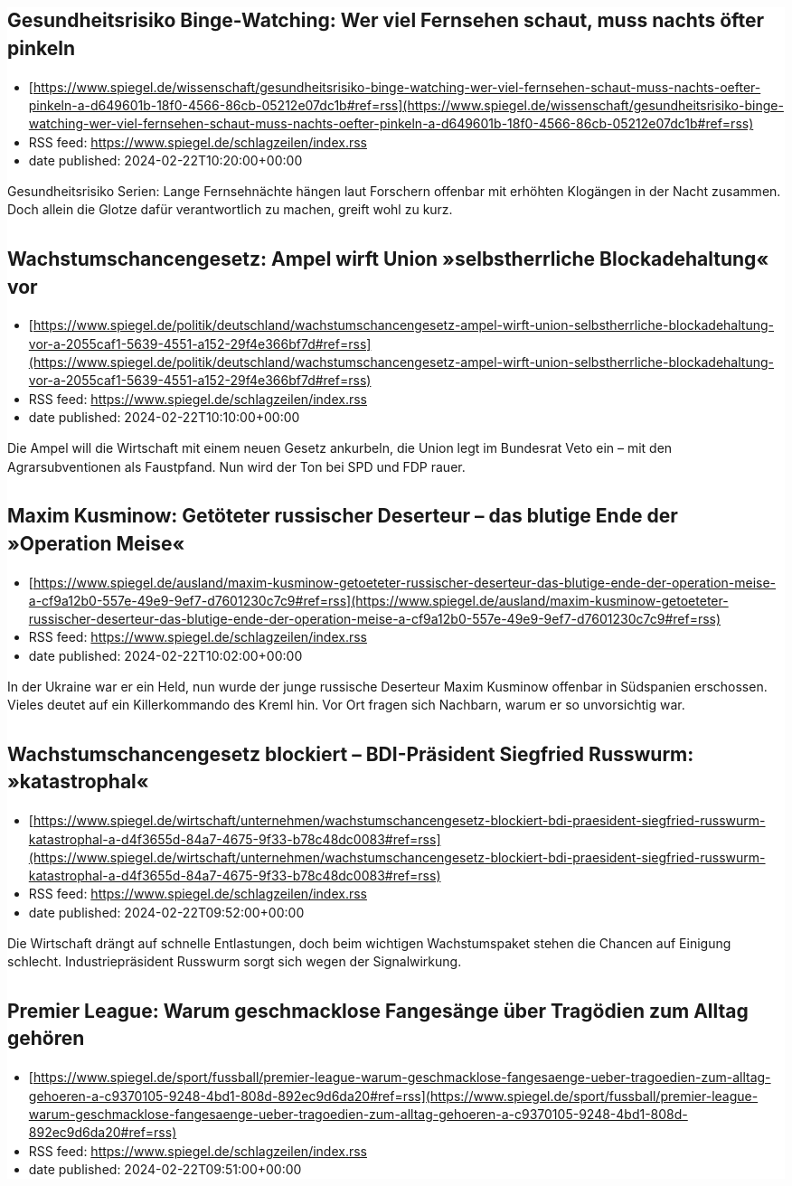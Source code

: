 ## Gesundheitsrisiko Binge-Watching: Wer viel Fernsehen schaut, muss nachts öfter pinkeln
 - [https://www.spiegel.de/wissenschaft/gesundheitsrisiko-binge-watching-wer-viel-fernsehen-schaut-muss-nachts-oefter-pinkeln-a-d649601b-18f0-4566-86cb-05212e07dc1b#ref=rss](https://www.spiegel.de/wissenschaft/gesundheitsrisiko-binge-watching-wer-viel-fernsehen-schaut-muss-nachts-oefter-pinkeln-a-d649601b-18f0-4566-86cb-05212e07dc1b#ref=rss)
 - RSS feed: https://www.spiegel.de/schlagzeilen/index.rss
 - date published: 2024-02-22T10:20:00+00:00

Gesundheitsrisiko Serien: Lange Fernsehnächte hängen laut Forschern offenbar mit erhöhten Klogängen in der Nacht zusammen. Doch allein die Glotze dafür verantwortlich zu machen, greift wohl zu kurz.

## Wachstumschancengesetz: Ampel wirft Union »selbstherrliche Blockadehaltung« vor
 - [https://www.spiegel.de/politik/deutschland/wachstumschancengesetz-ampel-wirft-union-selbstherrliche-blockadehaltung-vor-a-2055caf1-5639-4551-a152-29f4e366bf7d#ref=rss](https://www.spiegel.de/politik/deutschland/wachstumschancengesetz-ampel-wirft-union-selbstherrliche-blockadehaltung-vor-a-2055caf1-5639-4551-a152-29f4e366bf7d#ref=rss)
 - RSS feed: https://www.spiegel.de/schlagzeilen/index.rss
 - date published: 2024-02-22T10:10:00+00:00

Die Ampel will die Wirtschaft mit einem neuen Gesetz ankurbeln, die Union legt im Bundesrat Veto ein – mit den Agrarsubventionen als Faustpfand. Nun wird der Ton bei SPD und FDP rauer.

## Maxim Kusminow: Getöteter russischer Deserteur – das blutige Ende der »Operation Meise«
 - [https://www.spiegel.de/ausland/maxim-kusminow-getoeteter-russischer-deserteur-das-blutige-ende-der-operation-meise-a-cf9a12b0-557e-49e9-9ef7-d7601230c7c9#ref=rss](https://www.spiegel.de/ausland/maxim-kusminow-getoeteter-russischer-deserteur-das-blutige-ende-der-operation-meise-a-cf9a12b0-557e-49e9-9ef7-d7601230c7c9#ref=rss)
 - RSS feed: https://www.spiegel.de/schlagzeilen/index.rss
 - date published: 2024-02-22T10:02:00+00:00

In der Ukraine war er ein Held, nun wurde der junge russische Deserteur Maxim Kusminow offenbar in Südspanien erschossen. Vieles deutet auf ein Killerkommando des Kreml hin. Vor Ort fragen sich Nachbarn, warum er so unvorsichtig war.

## Wachstumschancengesetz blockiert – BDI-Präsident Siegfried Russwurm: »katastrophal«
 - [https://www.spiegel.de/wirtschaft/unternehmen/wachstumschancengesetz-blockiert-bdi-praesident-siegfried-russwurm-katastrophal-a-d4f3655d-84a7-4675-9f33-b78c48dc0083#ref=rss](https://www.spiegel.de/wirtschaft/unternehmen/wachstumschancengesetz-blockiert-bdi-praesident-siegfried-russwurm-katastrophal-a-d4f3655d-84a7-4675-9f33-b78c48dc0083#ref=rss)
 - RSS feed: https://www.spiegel.de/schlagzeilen/index.rss
 - date published: 2024-02-22T09:52:00+00:00

Die Wirtschaft drängt auf schnelle Entlastungen, doch beim wichtigen Wachstumspaket stehen die Chancen auf Einigung schlecht. Industriepräsident Russwurm sorgt sich wegen der Signalwirkung.

## Premier League: Warum geschmacklose Fangesänge über Tragödien zum Alltag gehören
 - [https://www.spiegel.de/sport/fussball/premier-league-warum-geschmacklose-fangesaenge-ueber-tragoedien-zum-alltag-gehoeren-a-c9370105-9248-4bd1-808d-892ec9d6da20#ref=rss](https://www.spiegel.de/sport/fussball/premier-league-warum-geschmacklose-fangesaenge-ueber-tragoedien-zum-alltag-gehoeren-a-c9370105-9248-4bd1-808d-892ec9d6da20#ref=rss)
 - RSS feed: https://www.spiegel.de/schlagzeilen/index.rss
 - date published: 2024-02-22T09:51:00+00:00
